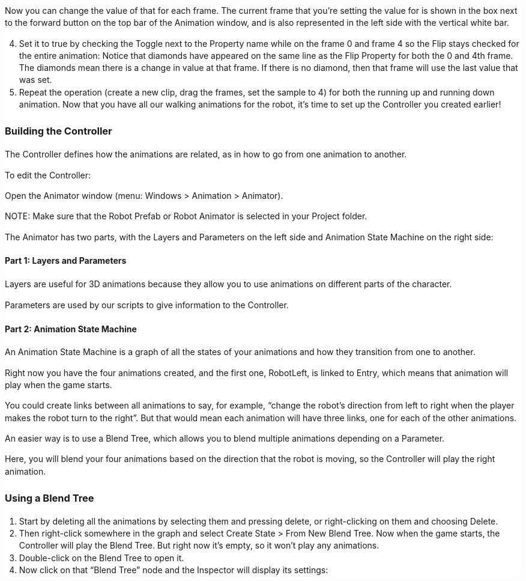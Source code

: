 Now you can change the value of that for each frame. The current frame that you’re setting the value for is shown in the box next to the forward button on the top bar of the Animation window, and is also represented in the left side with the vertical white bar.

4. Set it to true by checking the Toggle next to the Property name while on the frame 0 and frame 4 so the Flip stays checked for the entire animation:
Notice that diamonds have appeared on the same line as the Flip Property for both the 0 and 4th frame. The diamonds mean there is a change in value at that frame. If there is no diamond, then that frame will use the last value that was set.
5. Repeat the operation (create a new clip, drag the frames, set the sample to 4) for both the running up and running down animation.
Now that you have all our walking animations for the robot, it’s time to set up the Controller you created earlier!

### Building the Controller

The Controller defines how the animations are related, as in how to go from one animation to another.

To edit the Controller:

Open the Animator window (menu: Windows > Animation > Animator). 

NOTE: Make sure that the Robot Prefab or Robot Animator is selected in your Project folder.

The Animator has two parts, with the Layers and Parameters on the left side and Animation State Machine on the right side:  

#### Part 1: Layers and Parameters

Layers are useful for 3D animations because they allow you to use animations on different parts of the character. 

Parameters are used by our scripts to give information to the Controller.

#### Part 2: Animation State Machine

An Animation State Machine is a graph of all the states of your animations and how they transition from one to another.

Right now you have the four animations created, and the first one, RobotLeft, is linked to Entry, which means that animation will play when the game starts.

You could create links between all animations to say, for example, “change the robot’s direction from left to right when the player makes the robot turn to the right”. But that would mean each animation will have three links, one for each of the other animations.

An easier way is to use a Blend Tree, which allows you to blend multiple animations depending on a Parameter. 

Here, you will blend your four animations based on the direction that the robot is moving, so the Controller will play the right animation.


### Using a Blend Tree
1. Start by deleting all the animations by selecting them and pressing delete, or right-clicking on them and choosing Delete. 
2. Then right-click somewhere in the graph and select Create State > From New Blend Tree. 
Now when the game starts, the Controller will play the Blend Tree. But right now it’s empty, so it won’t play any animations.
3. Double-click on the Blend Tree to open it.
4. Now click on that “Blend Tree” node and the Inspector will display its settings: 

